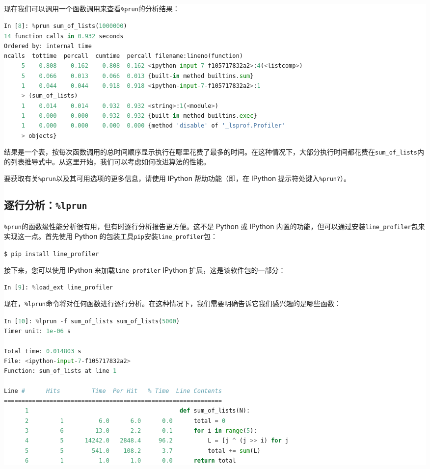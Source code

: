现在我们可以调用一个函数调用来查看`%prun`的分析结果：

```py
In [8]: %prun sum_of_lists(1000000)
14 function calls in 0.932 seconds
Ordered by: internal time
ncalls  tottime  percall  cumtime  percall filename:lineno(function)
     5    0.808    0.162    0.808  0.162 <ipython-input-7-f105717832a2>:4(<listcomp>)
     5    0.066    0.013    0.066  0.013 {built-in method builtins.sum}
     1    0.044    0.044    0.918  0.918 <ipython-input-7-f105717832a2>:1
     > (sum_of_lists)
     1    0.014    0.014    0.932  0.932 <string>:1(<module>)
     1    0.000    0.000    0.932  0.932 {built-in method builtins.exec}
     1    0.000    0.000    0.000  0.000 {method 'disable' of '_lsprof.Profiler'
     > objects}
```

结果是一个表，按每次函数调用的总时间顺序显示执行在哪里花费了最多的时间。在这种情况下，大部分执行时间都花费在`sum_of_lists`内的列表推导式中。从这里开始，我们可以考虑如何改进算法的性能。

要获取有关`%prun`以及其可用选项的更多信息，请使用 IPython 帮助功能（即，在 IPython 提示符处键入`%prun?`）。

## 逐行分析：`%lprun`

`%prun`的函数级性能分析很有用，但有时逐行分析报告更方便。这不是 Python 或 IPython 内置的功能，但可以通过安装`line_profiler`包来实现这一点。首先使用 Python 的包装工具`pip`安装`line_profiler`包：

```py
$ pip install line_profiler

```

接下来，您可以使用 IPython 来加载`line_profiler` IPython 扩展，这是该软件包的一部分：

```py
In [9]: %load_ext line_profiler
```

现在，`%lprun`命令将对任何函数进行逐行分析。在这种情况下，我们需要明确告诉它我们感兴趣的是哪些函数：

```py
In [10]: %lprun -f sum_of_lists sum_of_lists(5000)
Timer unit: 1e-06 s

Total time: 0.014803 s
File: <ipython-input-7-f105717832a2>
Function: sum_of_lists at line 1

Line #      Hits         Time  Per Hit   % Time  Line Contents
==============================================================
      1                                           def sum_of_lists(N):
      2         1          6.0      6.0      0.0      total = 0
      3         6         13.0      2.2      0.1      for i in range(5):
      4         5      14242.0   2848.4     96.2          L = [j ^ (j >> i) for j
      5         5        541.0    108.2      3.7          total += sum(L)
      6         1          1.0      1.0      0.0      return total
```
